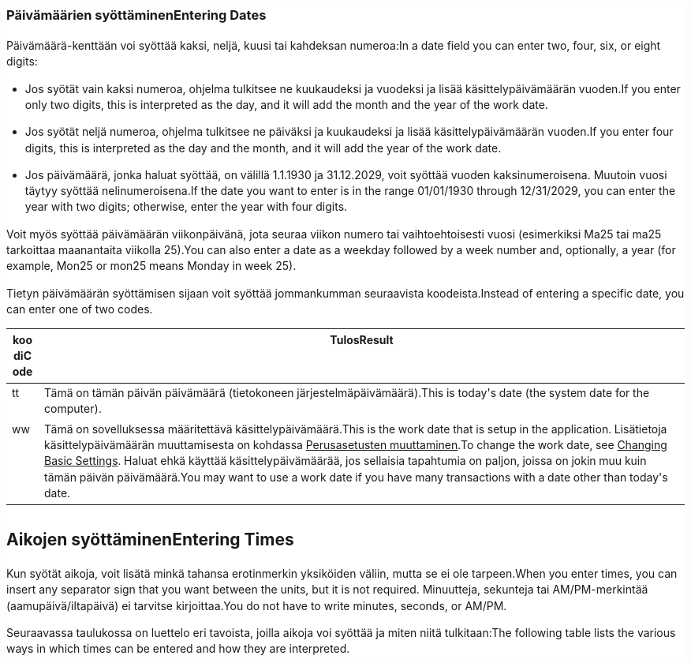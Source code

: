 ### <a name="entering-dates"></a><span data-ttu-id="ea0c9-144">Päivämäärien syöttäminen</span><span class="sxs-lookup"><span data-stu-id="ea0c9-144">Entering Dates</span></span>  
 <span data-ttu-id="ea0c9-145">Päivämäärä-kenttään voi syöttää kaksi, neljä, kuusi tai kahdeksan numeroa:</span><span class="sxs-lookup"><span data-stu-id="ea0c9-145">In a date field you can enter two, four, six, or eight digits:</span></span>  

-   <span data-ttu-id="ea0c9-146">Jos syötät vain kaksi numeroa, ohjelma tulkitsee ne kuukaudeksi ja vuodeksi ja lisää käsittelypäivämäärän vuoden.</span><span class="sxs-lookup"><span data-stu-id="ea0c9-146">If you enter only two digits, this is interpreted as the day, and it will add the month and the year of the work date.</span></span>  

-   <span data-ttu-id="ea0c9-147">Jos syötät neljä numeroa, ohjelma tulkitsee ne päiväksi ja kuukaudeksi ja lisää käsittelypäivämäärän vuoden.</span><span class="sxs-lookup"><span data-stu-id="ea0c9-147">If you enter four digits, this is interpreted as the day and the month, and it will add the year of the work date.</span></span>  

-   <span data-ttu-id="ea0c9-148">Jos päivämäärä, jonka haluat syöttää, on välillä 1.1.1930 ja 31.12.2029, voit syöttää vuoden kaksinumeroisena. Muutoin vuosi täytyy syöttää nelinumeroisena.</span><span class="sxs-lookup"><span data-stu-id="ea0c9-148">If the date you want to enter is in the range 01/01/1930 through 12/31/2029, you can enter the year with two digits; otherwise, enter the year with four digits.</span></span>  

 <span data-ttu-id="ea0c9-149">Voit myös syöttää päivämäärän viikonpäivänä, jota seuraa viikon numero tai vaihtoehtoisesti vuosi (esimerkiksi Ma25 tai ma25 tarkoittaa maanantaita viikolla 25).</span><span class="sxs-lookup"><span data-stu-id="ea0c9-149">You can also enter a date as a weekday followed by a week number and, optionally, a year (for example, Mon25 or mon25 means Monday in week 25).</span></span>  

 <span data-ttu-id="ea0c9-150">Tietyn päivämäärän syöttämisen sijaan voit syöttää jommankumman seuraavista koodeista.</span><span class="sxs-lookup"><span data-stu-id="ea0c9-150">Instead of entering a specific date, you can enter one of two codes.</span></span>  

|<span data-ttu-id="ea0c9-151">koodi</span><span class="sxs-lookup"><span data-stu-id="ea0c9-151">Code</span></span>|<span data-ttu-id="ea0c9-152">Tulos</span><span class="sxs-lookup"><span data-stu-id="ea0c9-152">Result</span></span>|  
|--------------|----------------|  
|<span data-ttu-id="ea0c9-153">t</span><span class="sxs-lookup"><span data-stu-id="ea0c9-153">t</span></span>|<span data-ttu-id="ea0c9-154">Tämä on tämän päivän päivämäärä (tietokoneen järjestelmäpäivämäärä).</span><span class="sxs-lookup"><span data-stu-id="ea0c9-154">This is today's date (the system date for the computer).</span></span>|  
|<span data-ttu-id="ea0c9-155">w</span><span class="sxs-lookup"><span data-stu-id="ea0c9-155">w</span></span>|<span data-ttu-id="ea0c9-156">Tämä on sovelluksessa määritettävä käsittelypäivämäärä.</span><span class="sxs-lookup"><span data-stu-id="ea0c9-156">This is the work date that is setup in the application.</span></span> <span data-ttu-id="ea0c9-157">Lisätietoja käsittelypäivämäärän muuttamisesta on kohdassa [Perusasetusten muuttaminen](ui-change-basic-settings.md).</span><span class="sxs-lookup"><span data-stu-id="ea0c9-157">To change the work date, see [Changing Basic Settings](ui-change-basic-settings.md).</span></span> <span data-ttu-id="ea0c9-158">Haluat ehkä käyttää käsittelypäivämäärää, jos sellaisia tapahtumia on paljon, joissa on jokin muu kuin tämän päivän päivämäärä.</span><span class="sxs-lookup"><span data-stu-id="ea0c9-158">You may want to use a work date if you have many transactions with a date other than today's date.</span></span>|  



## <a name="entering-times"></a><span data-ttu-id="ea0c9-159">Aikojen syöttäminen</span><span class="sxs-lookup"><span data-stu-id="ea0c9-159">Entering Times</span></span>  
 <span data-ttu-id="ea0c9-160">Kun syötät aikoja, voit lisätä minkä tahansa erotinmerkin yksiköiden väliin, mutta se ei ole tarpeen.</span><span class="sxs-lookup"><span data-stu-id="ea0c9-160">When you enter times, you can insert any separator sign that you want between the units, but it is not required.</span></span> <span data-ttu-id="ea0c9-161">Minuutteja, sekunteja tai AM/PM-merkintää (aamupäivä/iltapäivä) ei tarvitse kirjoittaa.</span><span class="sxs-lookup"><span data-stu-id="ea0c9-161">You do not have to write minutes, seconds, or AM/PM.</span></span>  

 <span data-ttu-id="ea0c9-162">Seuraavassa taulukossa on luettelo eri tavoista, joilla aikoja voi syöttää ja miten niitä tulkitaan:</span><span class="sxs-lookup"><span data-stu-id="ea0c9-162">The following table lists the various ways in which times can be entered and how they are interpreted.</span></span>  
